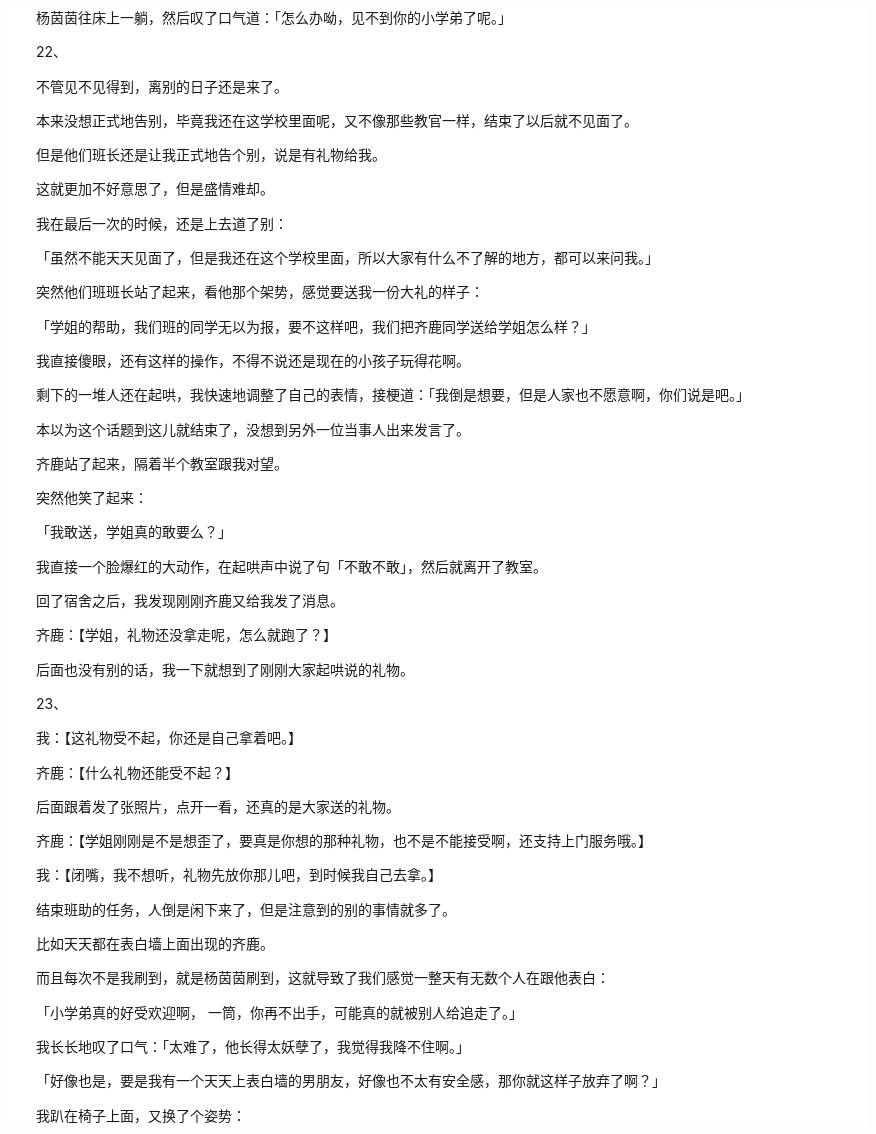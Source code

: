 &emsp;&emsp;杨茵茵往床上一躺，然后叹了口气道：「怎么办呦，见不到你的小学弟了呢。」  
  
&emsp;&emsp;22、  
  
&emsp;&emsp;不管见不见得到，离别的日子还是来了。  
  
&emsp;&emsp;本来没想正式地告别，毕竟我还在这学校里面呢，又不像那些教官一样，结束了以后就不见面了。  
  
&emsp;&emsp;但是他们班长还是让我正式地告个别，说是有礼物给我。  
  
&emsp;&emsp;这就更加不好意思了，但是盛情难却。  
  
&emsp;&emsp;我在最后一次的时候，还是上去道了别：  
  
&emsp;&emsp;「虽然不能天天见面了，但是我还在这个学校里面，所以大家有什么不了解的地方，都可以来问我。」  
  
&emsp;&emsp;突然他们班班长站了起来，看他那个架势，感觉要送我一份大礼的样子：  
  
&emsp;&emsp;「学姐的帮助，我们班的同学无以为报，要不这样吧，我们把齐鹿同学送给学姐怎么样？」  
  
&emsp;&emsp;我直接傻眼，还有这样的操作，不得不说还是现在的小孩子玩得花啊。  
  
&emsp;&emsp;剩下的一堆人还在起哄，我快速地调整了自己的表情，接梗道：「我倒是想要，但是人家也不愿意啊，你们说是吧。」  
  
&emsp;&emsp;本以为这个话题到这儿就结束了，没想到另外一位当事人出来发言了。  
  
&emsp;&emsp;齐鹿站了起来，隔着半个教室跟我对望。  
  
&emsp;&emsp;突然他笑了起来：  
  
&emsp;&emsp;「我敢送，学姐真的敢要么？」  
  
&emsp;&emsp;我直接一个脸爆红的大动作，在起哄声中说了句「不敢不敢」，然后就离开了教室。  
  
&emsp;&emsp;回了宿舍之后，我发现刚刚齐鹿又给我发了消息。  
  
&emsp;&emsp;齐鹿：【学姐，礼物还没拿走呢，怎么就跑了？】  
  
&emsp;&emsp;后面也没有别的话，我一下就想到了刚刚大家起哄说的礼物。  
  
&emsp;&emsp;23、  
  
&emsp;&emsp;我：【这礼物受不起，你还是自己拿着吧。】  
  
&emsp;&emsp;齐鹿：【什么礼物还能受不起？】  
  
&emsp;&emsp;后面跟着发了张照片，点开一看，还真的是大家送的礼物。  
  
&emsp;&emsp;齐鹿：【学姐刚刚是不是想歪了，要真是你想的那种礼物，也不是不能接受啊，还支持上门服务哦。】  
  
&emsp;&emsp;我：【闭嘴，我不想听，礼物先放你那儿吧，到时候我自己去拿。】  
  
&emsp;&emsp;结束班助的任务，人倒是闲下来了，但是注意到的别的事情就多了。  
  
&emsp;&emsp;比如天天都在表白墙上面出现的齐鹿。  
  
&emsp;&emsp;而且每次不是我刷到，就是杨茵茵刷到，这就导致了我们感觉一整天有无数个人在跟他表白：  
  
&emsp;&emsp;「小学弟真的好受欢迎啊， 一筒，你再不出手，可能真的就被别人给追走了。」  
  
&emsp;&emsp;我长长地叹了口气：「太难了，他长得太妖孽了，我觉得我降不住啊。」  
  
&emsp;&emsp;「好像也是，要是我有一个天天上表白墙的男朋友，好像也不太有安全感，那你就这样子放弃了啊？」  
  
&emsp;&emsp;我趴在椅子上面，又换了个姿势：  
  